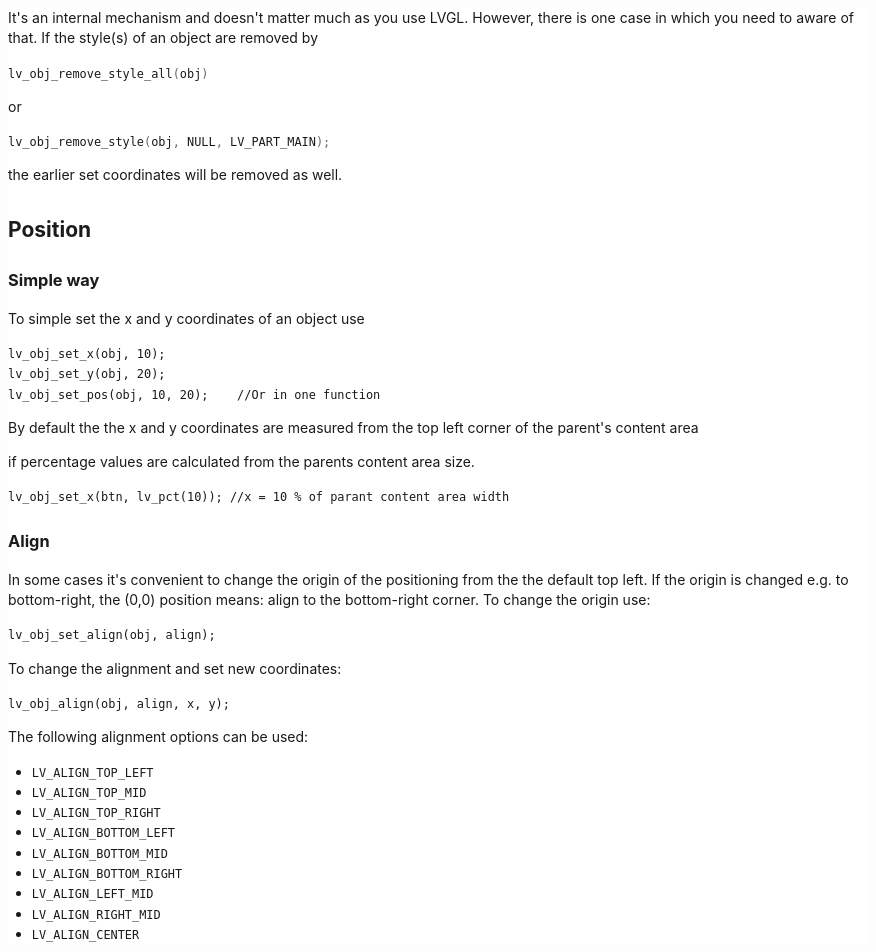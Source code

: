 It's an internal mechanism and doesn't matter much as you use LVGL.  However, there is one case in which you need to aware of that. If the  style(s) of an object are removed by

```c
lv_obj_remove_style_all(obj)
```

or

```c
lv_obj_remove_style(obj, NULL, LV_PART_MAIN);
```

the earlier set coordinates will be removed as well.

## Position

### Simple way

To simple set the x and y coordinates of an object use

```
lv_obj_set_x(obj, 10);
lv_obj_set_y(obj, 20);
lv_obj_set_pos(obj, 10, 20); 	//Or in one function
```

By default the the x and y coordinates are measured from the top left corner of the parent's content area

if percentage values are calculated from the parents content area size.

```
lv_obj_set_x(btn, lv_pct(10)); //x = 10 % of parant content area width
```

### Align

In some cases it's convenient to change the origin of the positioning from the the default top left. If the origin is changed e.g. to  bottom-right, the (0,0) position means: align to the bottom-right  corner. To change the origin use:

```
lv_obj_set_align(obj, align);
```

To change the alignment and set new coordinates:

```
lv_obj_align(obj, align, x, y);
```

The following alignment options can be used:

- `LV_ALIGN_TOP_LEFT`
- `LV_ALIGN_TOP_MID`
- `LV_ALIGN_TOP_RIGHT`
- `LV_ALIGN_BOTTOM_LEFT`
- `LV_ALIGN_BOTTOM_MID`
- `LV_ALIGN_BOTTOM_RIGHT`
- `LV_ALIGN_LEFT_MID`
- `LV_ALIGN_RIGHT_MID`
- `LV_ALIGN_CENTER`
